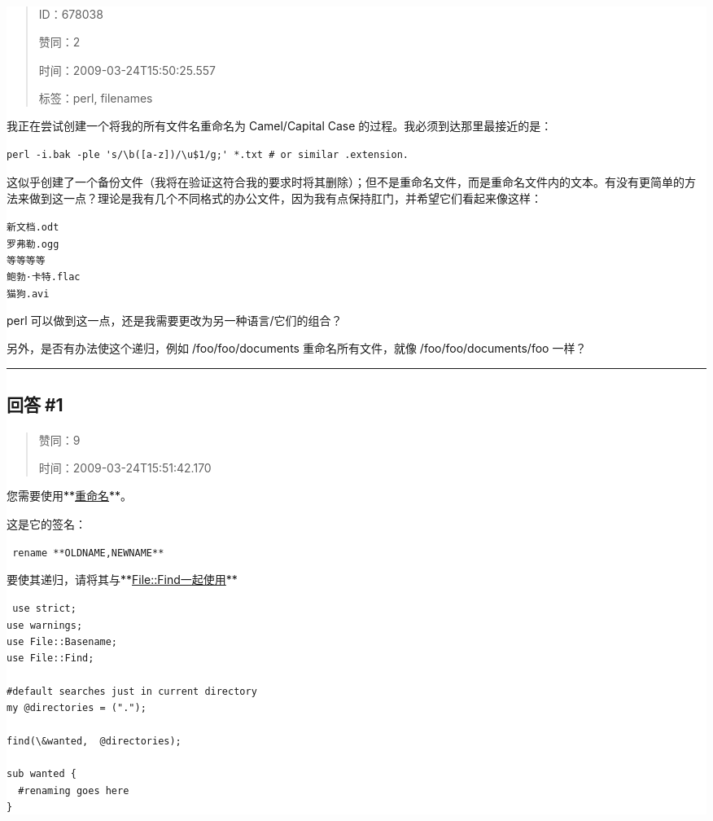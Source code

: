 > ID：678038
> 
> 赞同：2
> 
> 时间：2009-03-24T15:50:25.557
> 
> 标签：perl, filenames

我正在尝试创建一个将我的所有文件名重命名为 Camel/Capital Case 的过程。我必须到达那里最接近的是：

```
perl -i.bak -ple 's/\b([a-z])/\u$1/g;' *.txt # or similar .extension. 
```

这似乎创建了一个备份文件（我将在验证这符合我的要求时将其删除）；但不是重命名文件，而是重命名文件内的文本。有没有更简单的方法来做到这一点？理论是我有几个不同格式的办公文件，因为我有点保持肛门，并希望它们看起来像这样：

```
新文档.odt
罗弗勒.ogg
等等等等
鲍勃·卡特.flac
猫狗.avi

```

perl 可以做到这一点，还是我需要更改为另一种语言/它们的组合？

另外，是否有办法使这个递归，例如 /foo/foo/documents 重命名所有文件，就像 /foo/foo/documents/foo 一样？

* * *

## 回答 #1

> 赞同：9
> 
> 时间：2009-03-24T15:51:42.170

您需要使用**[重命名](http://perldoc.perl.org/functions/rename.html)**。

这是它的签名：

```
 rename **OLDNAME,NEWNAME** 
```

要使其递归，请将其与**[File::Find一起使用](http://search.cpan.org/perldoc?File::Find)**

```
 use strict;
use warnings;
use File::Basename;
use File::Find;

#default searches just in current directory
my @directories = (".");

find(\&wanted,  @directories);

sub wanted {
  #renaming goes here
} 
```
